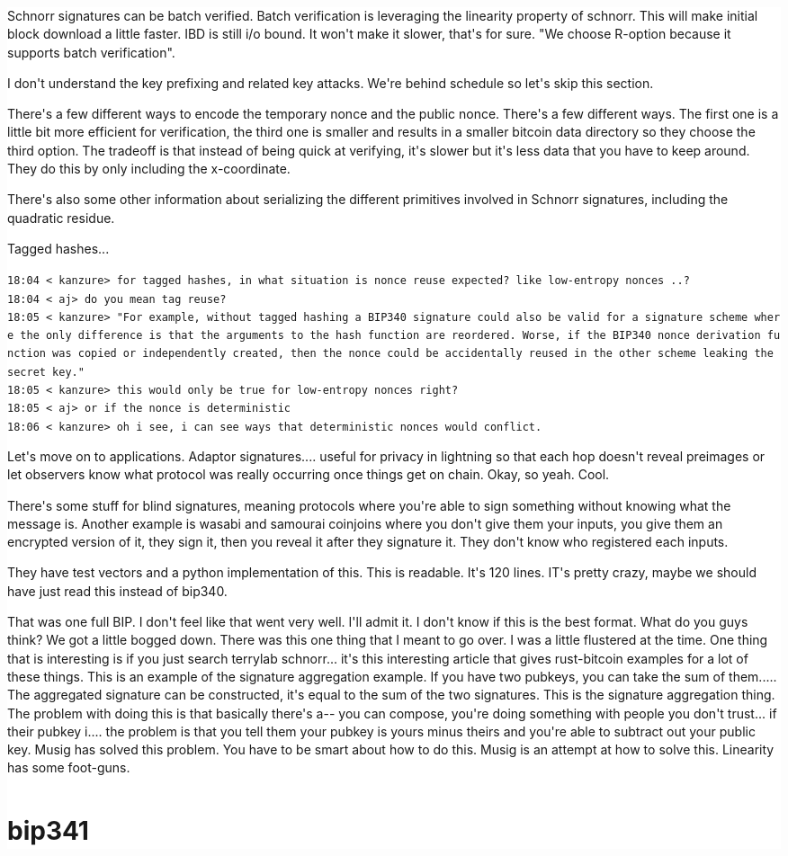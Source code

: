 Schnorr signatures can be batch verified. Batch verification is leveraging the linearity property of schnorr. This will make initial block download a little faster. IBD is still i/o bound. It won't make it slower, that's for sure. "We choose R-option because it supports batch verification".

I don't understand the key prefixing and related key attacks. We're behind schedule so let's skip this section.

There's a few different ways to encode the temporary nonce and the public nonce. There's a few different ways. The first one is a little bit more efficient for verification, the third one is smaller and results in a smaller bitcoin data directory so they choose the third option. The tradeoff is that instead of being quick at verifying, it's slower but it's less data that you have to keep around. They do this by only including the x-coordinate.

There's also some other information about serializing the different primitives involved in Schnorr signatures, including the quadratic residue.

Tagged hashes...

    18:04 < kanzure> for tagged hashes, in what situation is nonce reuse expected? like low-entropy nonces ..?
    18:04 < aj> do you mean tag reuse?
    18:05 < kanzure> "For example, without tagged hashing a BIP340 signature could also be valid for a signature scheme where the only difference is that the arguments to the hash function are reordered. Worse, if the BIP340 nonce derivation function was copied or independently created, then the nonce could be accidentally reused in the other scheme leaking the secret key."
    18:05 < kanzure> this would only be true for low-entropy nonces right?
    18:05 < aj> or if the nonce is deterministic
    18:06 < kanzure> oh i see, i can see ways that deterministic nonces would conflict.

Let's move on to applications. Adaptor signatures.... useful for privacy in lightning so that each hop doesn't reveal preimages or let observers know what protocol was really occurring once things get on chain. Okay, so yeah. Cool.

There's some stuff for blind signatures, meaning protocols where you're able to sign something without knowing what the message is. Another example is wasabi and samourai coinjoins where you don't give them your inputs, you give them an encrypted version of it, they sign it, then you reveal it after they signature it. They don't know who registered each inputs.

They have test vectors and a python implementation of this. This is readable. It's 120 lines. IT's pretty crazy, maybe we should have just read this instead of bip340.

That was one full BIP. I don't feel like that went very well. I'll admit it. I don't know if this is the best format. What do you guys think? We got a little bogged down. There was this one thing that I meant to go over. I was a little flustered at the time. One thing that is interesting is if you just search terrylab schnorr... it's this interesting article that gives rust-bitcoin examples for a lot of these things. This is an example of the signature aggregation example. If you have two pubkeys, you can take the sum of them.....  The aggregated signature can be constructed, it's equal to the sum of the two signatures. This is the signature aggregation thing. The problem with doing this is that basically there's a-- you can compose, you're doing something with people you don't trust... if their pubkey i.... the problem is that you tell them your pubkey is yours minus theirs and you're able to subtract out your public key. Musig has solved this problem. You have to be smart about how to do this. Musig is an attempt at how to solve this. Linearity has some foot-guns.

# bip341
